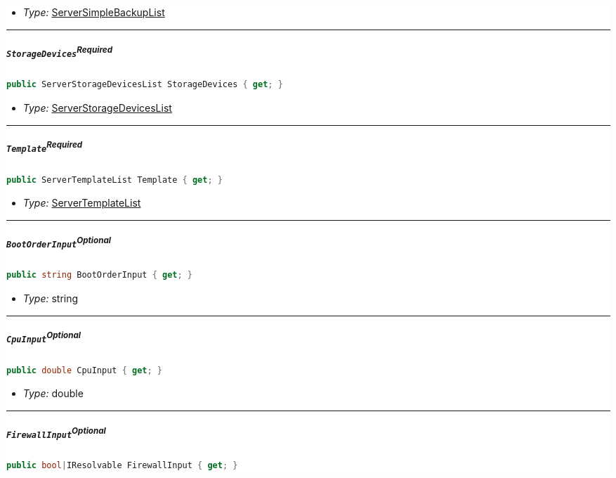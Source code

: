 - *Type:* <a href="#@cdktf/provider-upcloud.server.ServerSimpleBackupList">ServerSimpleBackupList</a>

---

##### `StorageDevices`<sup>Required</sup> <a name="StorageDevices" id="@cdktf/provider-upcloud.server.Server.property.storageDevices"></a>

```csharp
public ServerStorageDevicesList StorageDevices { get; }
```

- *Type:* <a href="#@cdktf/provider-upcloud.server.ServerStorageDevicesList">ServerStorageDevicesList</a>

---

##### `Template`<sup>Required</sup> <a name="Template" id="@cdktf/provider-upcloud.server.Server.property.template"></a>

```csharp
public ServerTemplateList Template { get; }
```

- *Type:* <a href="#@cdktf/provider-upcloud.server.ServerTemplateList">ServerTemplateList</a>

---

##### `BootOrderInput`<sup>Optional</sup> <a name="BootOrderInput" id="@cdktf/provider-upcloud.server.Server.property.bootOrderInput"></a>

```csharp
public string BootOrderInput { get; }
```

- *Type:* string

---

##### `CpuInput`<sup>Optional</sup> <a name="CpuInput" id="@cdktf/provider-upcloud.server.Server.property.cpuInput"></a>

```csharp
public double CpuInput { get; }
```

- *Type:* double

---

##### `FirewallInput`<sup>Optional</sup> <a name="FirewallInput" id="@cdktf/provider-upcloud.server.Server.property.firewallInput"></a>

```csharp
public bool|IResolvable FirewallInput { get; }
```
